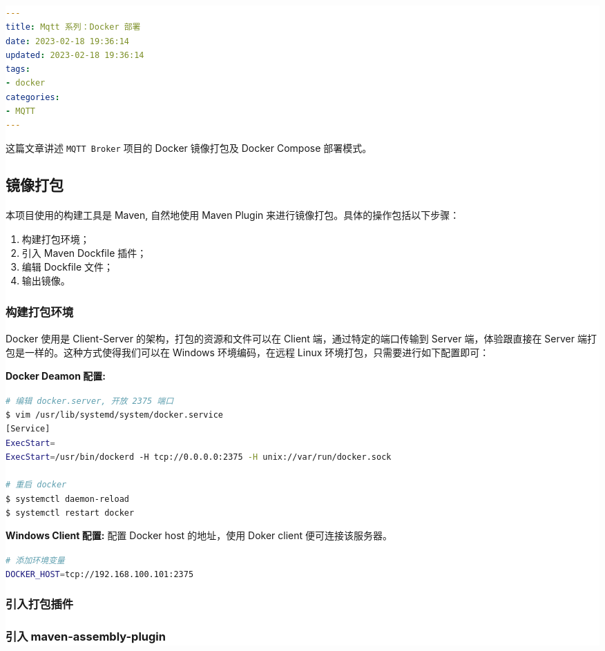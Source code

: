 ```yaml
---
title: Mqtt 系列：Docker 部署
date: 2023-02-18 19:36:14
updated: 2023-02-18 19:36:14
tags:
- docker
categories:
- MQTT
---
```


这篇文章讲述 `MQTT Broker` 项目的 Docker 镜像打包及 Docker Compose 部署模式。



## 镜像打包

本项目使用的构建工具是 Maven, 自然地使用 Maven Plugin 来进行镜像打包。具体的操作包括以下步骤：
1. 构建打包环境；
2. 引入 Maven Dockfile 插件；
3. 编辑 Dockfile 文件；
4. 输出镜像。

### 构建打包环境
Docker 使用是 Client-Server 的架构，打包的资源和文件可以在 Client 端，通过特定的端口传输到 Server 端，体验跟直接在 Server 端打包是一样的。这种方式使得我们可以在 Windows 环境编码，在远程 Linux 环境打包，只需要进行如下配置即可：

**Docker Deamon 配置:**
```bash
# 编辑 docker.server, 开放 2375 端口
$ vim /usr/lib/systemd/system/docker.service
[Service]
ExecStart=
ExecStart=/usr/bin/dockerd -H tcp://0.0.0.0:2375 -H unix://var/run/docker.sock

# 重启 docker
$ systemctl daemon-reload
$ systemctl restart docker

```

**Windows Client 配置:**
配置 Docker host 的地址，使用 Doker client 便可连接该服务器。
```bash
# 添加环境变量
DOCKER_HOST=tcp://192.168.100.101:2375
```

### 引入打包插件

### 引入 maven-assembly-plugin
